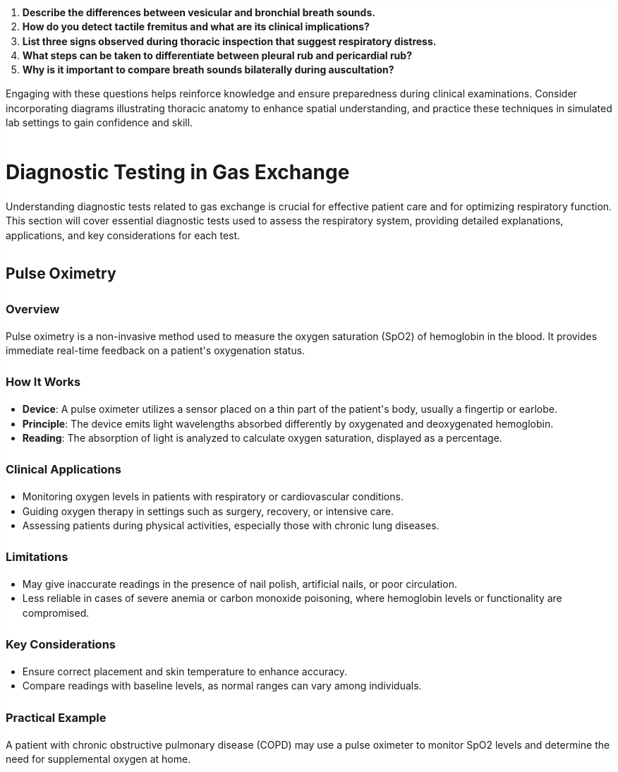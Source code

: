 1. **Describe the differences between vesicular and bronchial breath sounds.**
2. **How do you detect tactile fremitus and what are its clinical implications?**
3. **List three signs observed during thoracic inspection that suggest respiratory distress.**
4. **What steps can be taken to differentiate between pleural rub and pericardial rub?**
5. **Why is it important to compare breath sounds bilaterally during auscultation?**

Engaging with these questions helps reinforce knowledge and ensure preparedness during clinical examinations. Consider incorporating diagrams illustrating thoracic anatomy to enhance spatial understanding, and practice these techniques in simulated lab settings to gain confidence and skill.

# Diagnostic Testing in Gas Exchange

Understanding diagnostic tests related to gas exchange is crucial for effective patient care and for optimizing respiratory function. This section will cover essential diagnostic tests used to assess the respiratory system, providing detailed explanations, applications, and key considerations for each test.

## Pulse Oximetry

### Overview
Pulse oximetry is a non-invasive method used to measure the oxygen saturation (SpO2) of hemoglobin in the blood. It provides immediate real-time feedback on a patient's oxygenation status.

### How It Works
- **Device**: A pulse oximeter utilizes a sensor placed on a thin part of the patient's body, usually a fingertip or earlobe.
- **Principle**: The device emits light wavelengths absorbed differently by oxygenated and deoxygenated hemoglobin.
- **Reading**: The absorption of light is analyzed to calculate oxygen saturation, displayed as a percentage.

### Clinical Applications
- Monitoring oxygen levels in patients with respiratory or cardiovascular conditions.
- Guiding oxygen therapy in settings such as surgery, recovery, or intensive care.
- Assessing patients during physical activities, especially those with chronic lung diseases.

### Limitations
- May give inaccurate readings in the presence of nail polish, artificial nails, or poor circulation.
- Less reliable in cases of severe anemia or carbon monoxide poisoning, where hemoglobin levels or functionality are compromised.

### Key Considerations
- Ensure correct placement and skin temperature to enhance accuracy.
- Compare readings with baseline levels, as normal ranges can vary among individuals.

### Practical Example
A patient with chronic obstructive pulmonary disease (COPD) may use a pulse oximeter to monitor SpO2 levels and determine the need for supplemental oxygen at home.
